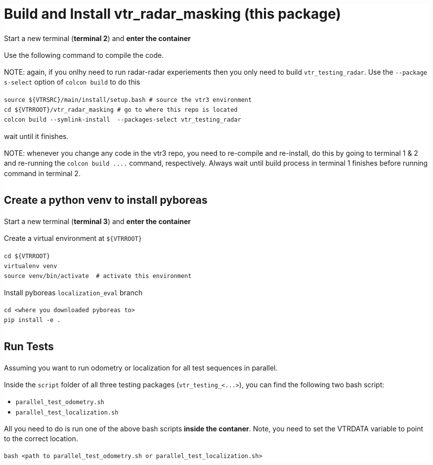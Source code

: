 
# Build and Install vtr_radar_masking (this package)

Start a new terminal (**terminal 2**) and **enter the container**

Use the following command to compile the code.

NOTE: again, if you onlhy need to run radar-radar experiements then you only need to build `vtr_testing_radar`. Use the `--packages-select` option of `colcon build` to do this

```
source ${VTRSRC}/main/install/setup.bash # source the vtr3 environment
cd ${VTRROOT}/vtr_radar_masking # go to where this repo is located
colcon build --symlink-install  --packages-select vtr_testing_radar
```

wait until it finishes.

NOTE: whenever you change any code in the vtr3 repo, you need to re-compile and re-install, do this by going to terminal 1 & 2 and re-running the `colcon build ....` command, respectively. Always wait until build process in terminal 1 finishes before running command in terminal 2.

## Create a python venv to install pyboreas

Start a new terminal (**terminal 3**) and **enter the container**

Create a virtual environment at `${VTRROOT}`

```
cd ${VTRROOT}
virtualenv venv
source venv/bin/activate  # activate this environment
```

Install pyboreas `localization_eval` branch

```
cd <where you downloaded pyboreas to>
pip install -e .
```

## Run Tests

Assuming you want to run odometry or localization for all test sequences in parallel.

Inside the `script` folder of all three testing packages (`vtr_testing_<...>`), you can find the following two bash script:

- `parallel_test_odometry.sh`
- `parallel_test_localization.sh`


All you need to do is run one of the above bash scripts **inside the contaner**. Note, you need to set the VTRDATA variable to point to the correct location.

```
bash <path to parallel_test_odometry.sh or parallel_test_localization.sh>
```
